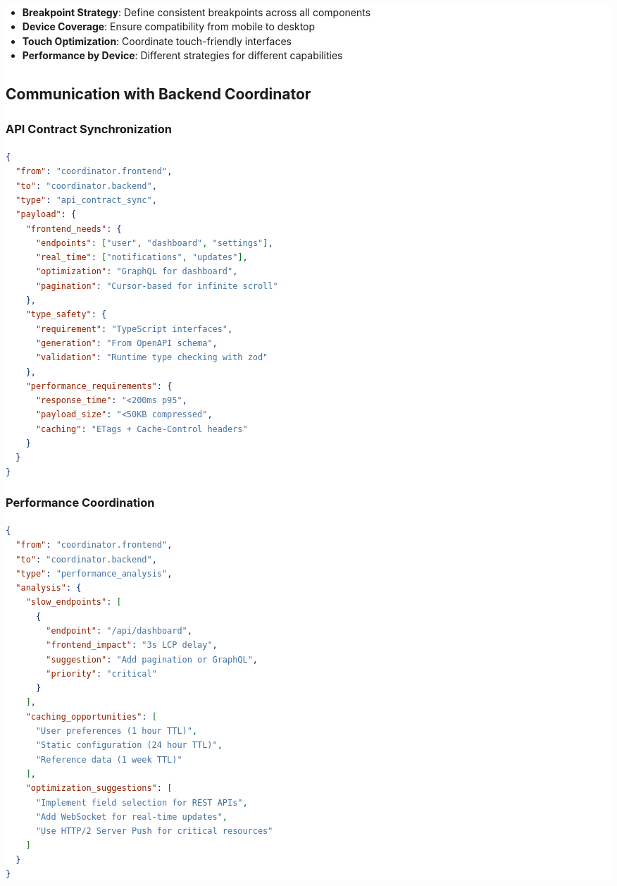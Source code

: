 - **Breakpoint Strategy**: Define consistent breakpoints across all components
- **Device Coverage**: Ensure compatibility from mobile to desktop
- **Touch Optimization**: Coordinate touch-friendly interfaces
- **Performance by Device**: Different strategies for different capabilities

## Communication with Backend Coordinator

### API Contract Synchronization

```json
{
  "from": "coordinator.frontend",
  "to": "coordinator.backend",
  "type": "api_contract_sync",
  "payload": {
    "frontend_needs": {
      "endpoints": ["user", "dashboard", "settings"],
      "real_time": ["notifications", "updates"],
      "optimization": "GraphQL for dashboard",
      "pagination": "Cursor-based for infinite scroll"
    },
    "type_safety": {
      "requirement": "TypeScript interfaces",
      "generation": "From OpenAPI schema",
      "validation": "Runtime type checking with zod"
    },
    "performance_requirements": {
      "response_time": "<200ms p95",
      "payload_size": "<50KB compressed",
      "caching": "ETags + Cache-Control headers"
    }
  }
}
```

### Performance Coordination

```json
{
  "from": "coordinator.frontend",
  "to": "coordinator.backend",
  "type": "performance_analysis",
  "analysis": {
    "slow_endpoints": [
      {
        "endpoint": "/api/dashboard",
        "frontend_impact": "3s LCP delay",
        "suggestion": "Add pagination or GraphQL",
        "priority": "critical"
      }
    ],
    "caching_opportunities": [
      "User preferences (1 hour TTL)",
      "Static configuration (24 hour TTL)",
      "Reference data (1 week TTL)"
    ],
    "optimization_suggestions": [
      "Implement field selection for REST APIs",
      "Add WebSocket for real-time updates",
      "Use HTTP/2 Server Push for critical resources"
    ]
  }
}
```
